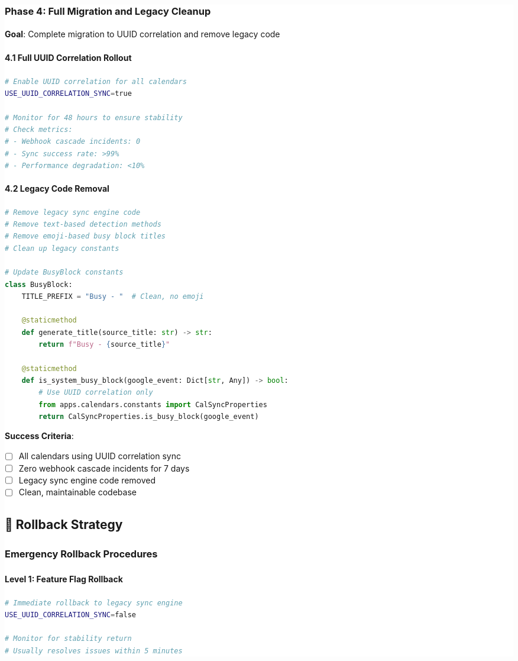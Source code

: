 ### Phase 4: Full Migration and Legacy Cleanup
**Goal**: Complete migration to UUID correlation and remove legacy code

#### 4.1 Full UUID Correlation Rollout
```bash
# Enable UUID correlation for all calendars
USE_UUID_CORRELATION_SYNC=true

# Monitor for 48 hours to ensure stability
# Check metrics:
# - Webhook cascade incidents: 0
# - Sync success rate: >99%
# - Performance degradation: <10%
```

#### 4.2 Legacy Code Removal
```python
# Remove legacy sync engine code
# Remove text-based detection methods
# Remove emoji-based busy block titles
# Clean up legacy constants

# Update BusyBlock constants
class BusyBlock:
    TITLE_PREFIX = "Busy - "  # Clean, no emoji
    
    @staticmethod
    def generate_title(source_title: str) -> str:
        return f"Busy - {source_title}"
    
    @staticmethod
    def is_system_busy_block(google_event: Dict[str, Any]) -> bool:
        # Use UUID correlation only
        from apps.calendars.constants import CalSyncProperties
        return CalSyncProperties.is_busy_block(google_event)
```

**Success Criteria**:
- [ ] All calendars using UUID correlation sync
- [ ] Zero webhook cascade incidents for 7 days
- [ ] Legacy sync engine code removed
- [ ] Clean, maintainable codebase

## 🔄 Rollback Strategy

### Emergency Rollback Procedures

#### Level 1: Feature Flag Rollback
```bash
# Immediate rollback to legacy sync engine
USE_UUID_CORRELATION_SYNC=false

# Monitor for stability return
# Usually resolves issues within 5 minutes
```
